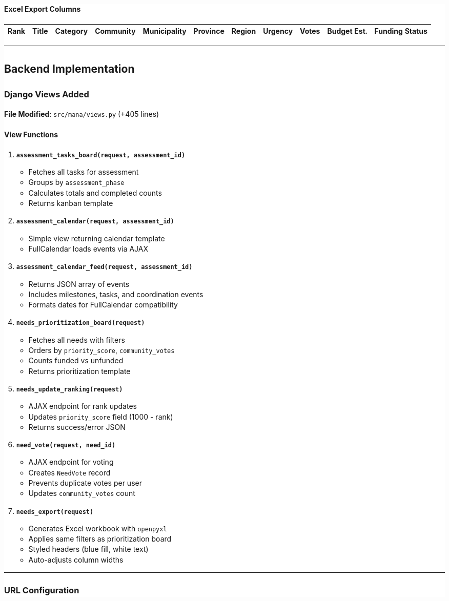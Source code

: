 #### Excel Export Columns
| Rank | Title | Category | Community | Municipality | Province | Region | Urgency | Votes | Budget Est. | Funding Status |
|------|-------|----------|-----------|--------------|----------|--------|---------|-------|-------------|----------------|

---

## Backend Implementation

### Django Views Added

**File Modified**: `src/mana/views.py` (+405 lines)

#### View Functions
1. **`assessment_tasks_board(request, assessment_id)`**
   - Fetches all tasks for assessment
   - Groups by `assessment_phase`
   - Calculates totals and completed counts
   - Returns kanban template

2. **`assessment_calendar(request, assessment_id)`**
   - Simple view returning calendar template
   - FullCalendar loads events via AJAX

3. **`assessment_calendar_feed(request, assessment_id)`**
   - Returns JSON array of events
   - Includes milestones, tasks, and coordination events
   - Formats dates for FullCalendar compatibility

4. **`needs_prioritization_board(request)`**
   - Fetches all needs with filters
   - Orders by `priority_score`, `community_votes`
   - Counts funded vs unfunded
   - Returns prioritization template

5. **`needs_update_ranking(request)`**
   - AJAX endpoint for rank updates
   - Updates `priority_score` field (1000 - rank)
   - Returns success/error JSON

6. **`need_vote(request, need_id)`**
   - AJAX endpoint for voting
   - Creates `NeedVote` record
   - Prevents duplicate votes per user
   - Updates `community_votes` count

7. **`needs_export(request)`**
   - Generates Excel workbook with `openpyxl`
   - Applies same filters as prioritization board
   - Styled headers (blue fill, white text)
   - Auto-adjusts column widths

---

### URL Configuration
